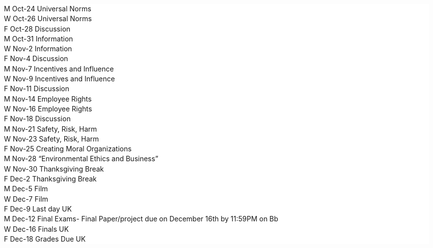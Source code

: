 M       Oct-24  Universal Norms  
W       Oct-26  Universal Norms  
F       Oct-28  Discussion  
M       Oct-31  Information  
W       Nov-2   Information  
F       Nov-4   Discussion  
M       Nov-7   Incentives and Influence  
W       Nov-9   Incentives and Influence  
F       Nov-11  Discussion  
M       Nov-14  Employee Rights  
W       Nov-16  Employee Rights  
F       Nov-18  Discussion  
M       Nov-21  Safety, Risk, Harm  
W       Nov-23  Safety, Risk, Harm  
F       Nov-25  Creating Moral Organizations  
M       Nov-28  “Environmental Ethics and Business”  
W       Nov-30  Thanksgiving Break  
F       Dec-2   Thanksgiving Break  
M       Dec-5   Film  
W       Dec-7   Film  
F       Dec-9   Last day UK  
M       Dec-12  Final Exams- Final Paper/project due on December 16th by 11:59PM on Bb  
W       Dec-16  Finals UK  
F       Dec-18  Grades Due UK  